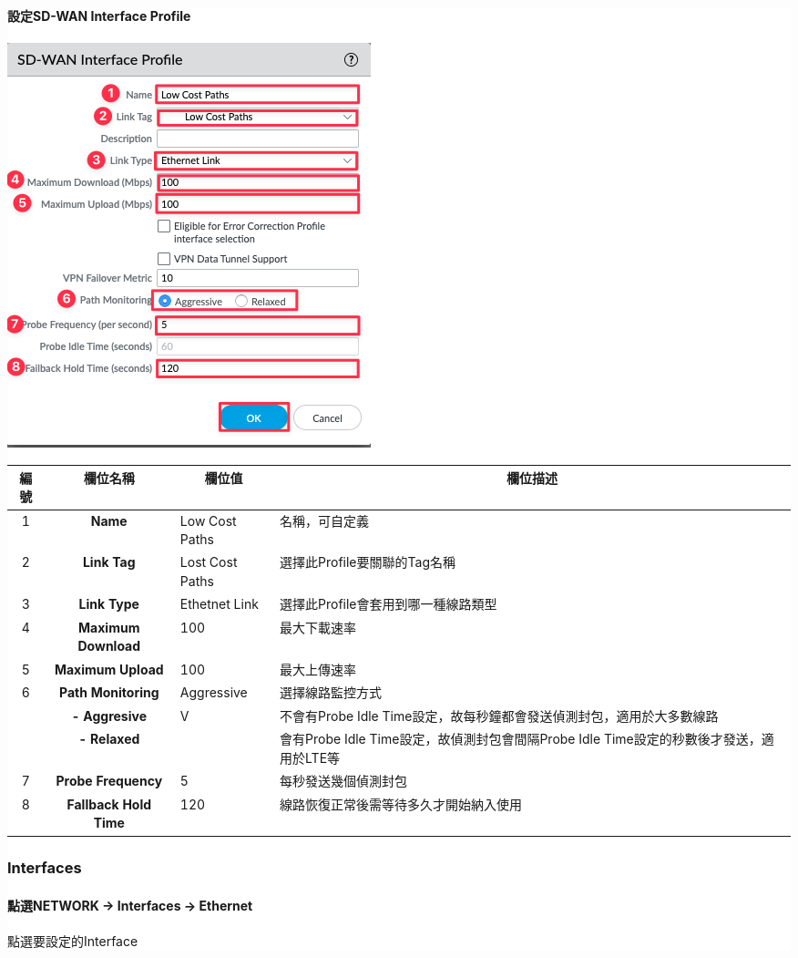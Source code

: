 #### 設定SD-WAN Interface Profile

![new sd-wan interface profile](images/img-3.png)

| 編號 |        欄位名稱        | 欄位值          | 欄位描述                                                                                |
| :--: | :--------------------: | --------------- | --------------------------------------------------------------------------------------- |
|  1   |        **Name**        | Low Cost Paths  | 名稱，可自定義                                                                          |
|  2   |      **Link Tag**      | Lost Cost Paths | 選擇此Profile要關聯的Tag名稱                                                            |
|  3   |     **Link Type**      | Ethetnet Link   | 選擇此Profile會套用到哪一種線路類型                                                     |
|  4   |  **Maximum Download**  | 100             | 最大下載速率                                                                            |
|  5   |   **Maximum Upload**   | 100             | 最大上傳速率                                                                            |
|  6   |  **Path Monitoring**   | Aggressive      | 選擇線路監控方式                                                                        |
|      |    **- Aggresive**     | V               | 不會有Probe Idle Time設定，故每秒鐘都會發送偵測封包，適用於大多數線路                   |
|      |     **- Relaxed**      |                 | 會有Probe Idle Time設定，故偵測封包會間隔Probe Idle Time設定的秒數後才發送，適用於LTE等 |
|  7   |  **Probe Frequency**   | 5               | 每秒發送幾個偵測封包                                                                    |
|  8   | **Fallback Hold Time** | 120             | 線路恢復正常後需等待多久才開始納入使用                                                  |

### Interfaces

#### 點選NETWORK -> Interfaces -> Ethernet

點選要設定的Interface
